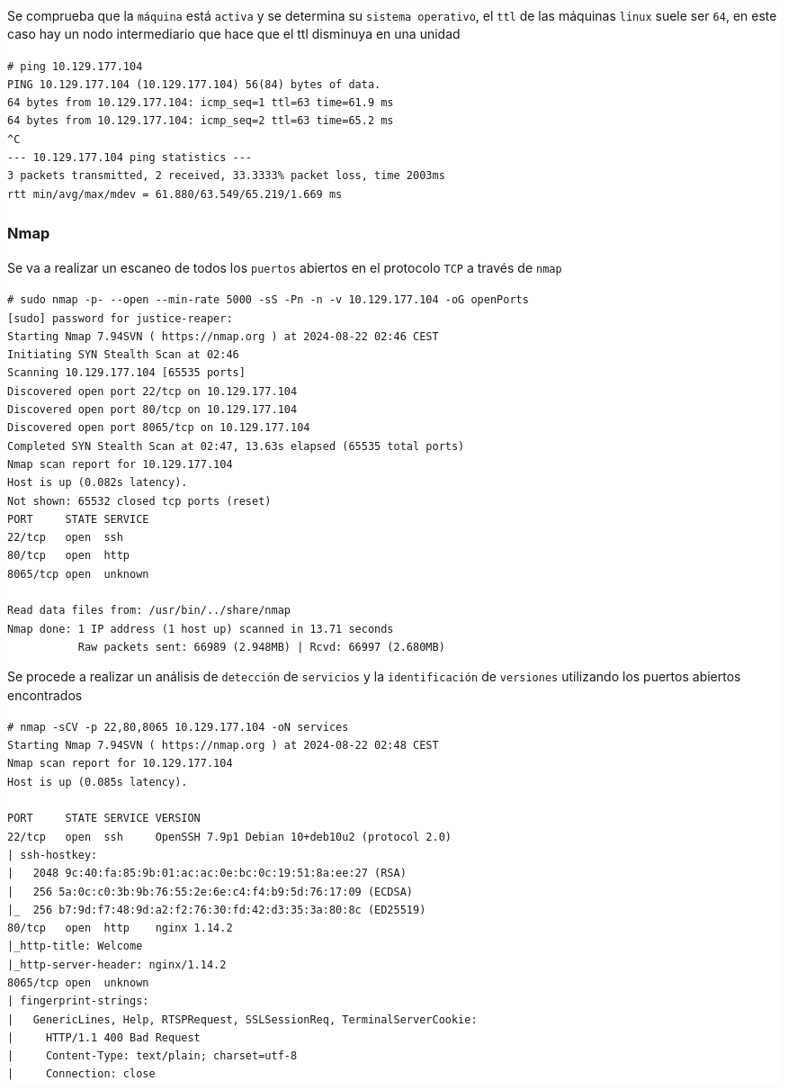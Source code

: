 Se comprueba que la `máquina` está `activa` y se determina su `sistema operativo`, el `ttl` de las máquinas `linux` suele ser `64`, en este caso hay un nodo intermediario que hace que el ttl disminuya en una unidad

```
# ping 10.129.177.104
PING 10.129.177.104 (10.129.177.104) 56(84) bytes of data.
64 bytes from 10.129.177.104: icmp_seq=1 ttl=63 time=61.9 ms
64 bytes from 10.129.177.104: icmp_seq=2 ttl=63 time=65.2 ms
^C
--- 10.129.177.104 ping statistics ---
3 packets transmitted, 2 received, 33.3333% packet loss, time 2003ms
rtt min/avg/max/mdev = 61.880/63.549/65.219/1.669 ms
```
### Nmap

Se va a realizar un escaneo de todos los `puertos` abiertos en el protocolo `TCP` a través de `nmap`

```
# sudo nmap -p- --open --min-rate 5000 -sS -Pn -n -v 10.129.177.104 -oG openPorts 
[sudo] password for justice-reaper: 
Starting Nmap 7.94SVN ( https://nmap.org ) at 2024-08-22 02:46 CEST
Initiating SYN Stealth Scan at 02:46
Scanning 10.129.177.104 [65535 ports]
Discovered open port 22/tcp on 10.129.177.104
Discovered open port 80/tcp on 10.129.177.104
Discovered open port 8065/tcp on 10.129.177.104
Completed SYN Stealth Scan at 02:47, 13.63s elapsed (65535 total ports)
Nmap scan report for 10.129.177.104
Host is up (0.082s latency).
Not shown: 65532 closed tcp ports (reset)
PORT     STATE SERVICE
22/tcp   open  ssh
80/tcp   open  http
8065/tcp open  unknown

Read data files from: /usr/bin/../share/nmap
Nmap done: 1 IP address (1 host up) scanned in 13.71 seconds
           Raw packets sent: 66989 (2.948MB) | Rcvd: 66997 (2.680MB)
```

Se procede a realizar un análisis de `detección` de `servicios` y la `identificación` de `versiones` utilizando los puertos abiertos encontrados

```
# nmap -sCV -p 22,80,8065 10.129.177.104 -oN services
Starting Nmap 7.94SVN ( https://nmap.org ) at 2024-08-22 02:48 CEST
Nmap scan report for 10.129.177.104
Host is up (0.085s latency).

PORT     STATE SERVICE VERSION
22/tcp   open  ssh     OpenSSH 7.9p1 Debian 10+deb10u2 (protocol 2.0)
| ssh-hostkey: 
|   2048 9c:40:fa:85:9b:01:ac:ac:0e:bc:0c:19:51:8a:ee:27 (RSA)
|   256 5a:0c:c0:3b:9b:76:55:2e:6e:c4:f4:b9:5d:76:17:09 (ECDSA)
|_  256 b7:9d:f7:48:9d:a2:f2:76:30:fd:42:d3:35:3a:80:8c (ED25519)
80/tcp   open  http    nginx 1.14.2
|_http-title: Welcome
|_http-server-header: nginx/1.14.2
8065/tcp open  unknown
| fingerprint-strings: 
|   GenericLines, Help, RTSPRequest, SSLSessionReq, TerminalServerCookie: 
|     HTTP/1.1 400 Bad Request
|     Content-Type: text/plain; charset=utf-8
|     Connection: close
```